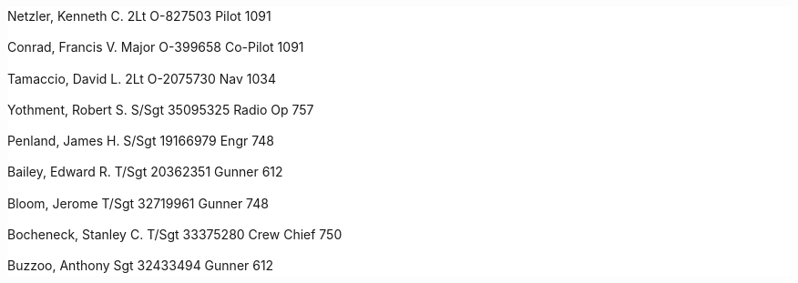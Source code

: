 Netzler, Kenneth
C.
2Lt O-827503
Pilot
1091

Conrad, Francis
V.
Major O-399658
Co-Pilot
1091

Tamaccio, David
L.
2Lt O-2075730
Nav
1034

Yothment, Robert
S.
S/Sgt 35095325
Radio
Op
757

Penland, James
H.
S/Sgt 19166979
Engr
748

Bailey, Edward
R.  T/Sgt
20362351
Gunner
612

Bloom,
Jerome
T/Sgt
32719961
Gunner
748

Bocheneck, Stanley
C.
T/Sgt
33375280
Crew
Chief
750

Buzzoo,
Anthony
Sgt
32433494
Gunner
612
